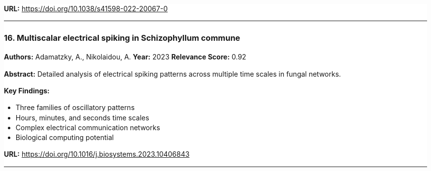 **URL:** https://doi.org/10.1038/s41598-022-20067-0

---

### 16. Multiscalar electrical spiking in Schizophyllum commune
**Authors:** Adamatzky, A., Nikolaidou, A.
**Year:** 2023
**Relevance Score:** 0.92

**Abstract:** Detailed analysis of electrical spiking patterns across multiple time scales in fungal networks.

**Key Findings:**
- Three families of oscillatory patterns
- Hours, minutes, and seconds time scales
- Complex electrical communication networks
- Biological computing potential

**URL:** https://doi.org/10.1016/j.biosystems.2023.10406843

---

